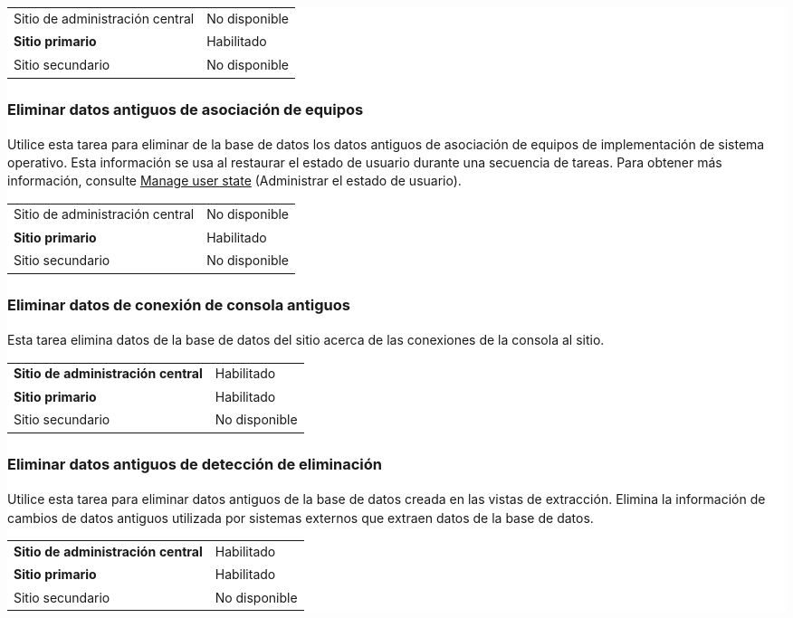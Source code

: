 |||
|---------|---------|
|Sitio de administración central|No disponible|
|**Sitio primario**|Habilitado|
|Sitio secundario|No disponible|

### <a name="delete-aged-computer-association-data"></a>Eliminar datos antiguos de asociación de equipos

Utilice esta tarea para eliminar de la base de datos los datos antiguos de asociación de equipos de implementación de sistema operativo. Esta información se usa al restaurar el estado de usuario durante una secuencia de tareas. Para obtener más información, consulte [Manage user state](../../../osd/get-started/manage-user-state.md) (Administrar el estado de usuario).  

|||
|---------|---------|
|Sitio de administración central|No disponible|
|**Sitio primario**|Habilitado|
|Sitio secundario|No disponible|

### <a name="delete-aged-console-connection-data"></a>Eliminar datos de conexión de consola antiguos

Esta tarea elimina datos de la base de datos del sitio acerca de las conexiones de la consola al sitio.

|||
|---------|---------|
|**Sitio de administración central**|Habilitado|
|**Sitio primario**|Habilitado|
|Sitio secundario|No disponible|

### <a name="delete-aged-delete-detection-data"></a>Eliminar datos antiguos de detección de eliminación

Utilice esta tarea para eliminar datos antiguos de la base de datos creada en las vistas de extracción. Elimina la información de cambios de datos antiguos utilizada por sistemas externos que extraen datos de la base de datos.

|||
|---------|---------|
|**Sitio de administración central**|Habilitado|
|**Sitio primario**|Habilitado|
|Sitio secundario|No disponible|
